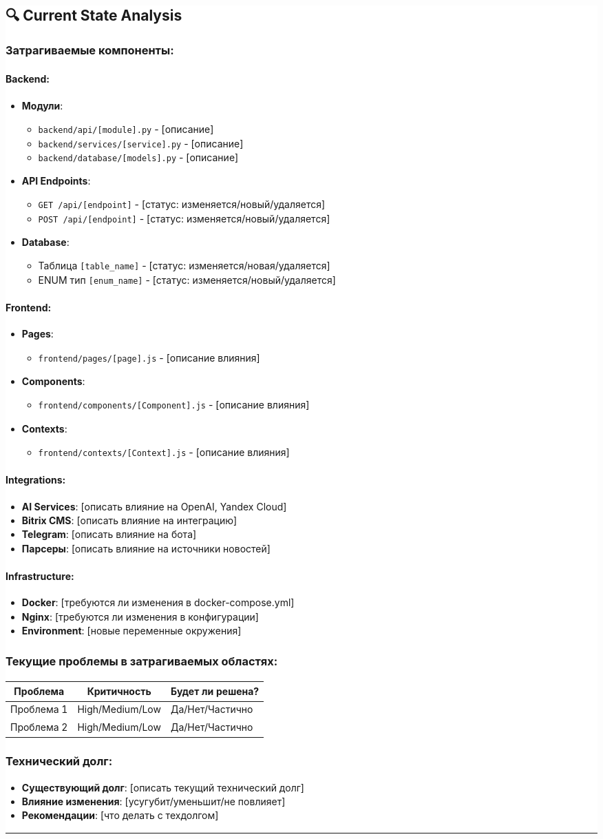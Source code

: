 
## 🔍 Current State Analysis

### Затрагиваемые компоненты:

#### Backend:
- **Модули**:
  - `backend/api/[module].py` - [описание]
  - `backend/services/[service].py` - [описание]
  - `backend/database/[models].py` - [описание]

- **API Endpoints**:
  - `GET /api/[endpoint]` - [статус: изменяется/новый/удаляется]
  - `POST /api/[endpoint]` - [статус: изменяется/новый/удаляется]

- **Database**:
  - Таблица `[table_name]` - [статус: изменяется/новая/удаляется]
  - ENUM тип `[enum_name]` - [статус: изменяется/новый/удаляется]

#### Frontend:
- **Pages**:
  - `frontend/pages/[page].js` - [описание влияния]

- **Components**:
  - `frontend/components/[Component].js` - [описание влияния]

- **Contexts**:
  - `frontend/contexts/[Context].js` - [описание влияния]

#### Integrations:
- **AI Services**: [описать влияние на OpenAI, Yandex Cloud]
- **Bitrix CMS**: [описать влияние на интеграцию]
- **Telegram**: [описать влияние на бота]
- **Парсеры**: [описать влияние на источники новостей]

#### Infrastructure:
- **Docker**: [требуются ли изменения в docker-compose.yml]
- **Nginx**: [требуются ли изменения в конфигурации]
- **Environment**: [новые переменные окружения]

### Текущие проблемы в затрагиваемых областях:

| Проблема | Критичность | Будет ли решена? |
|----------|-------------|------------------|
| Проблема 1 | High/Medium/Low | Да/Нет/Частично |
| Проблема 2 | High/Medium/Low | Да/Нет/Частично |

### Технический долг:

- **Существующий долг**: [описать текущий технический долг]
- **Влияние изменения**: [усугубит/уменьшит/не повлияет]
- **Рекомендации**: [что делать с техдолгом]

---